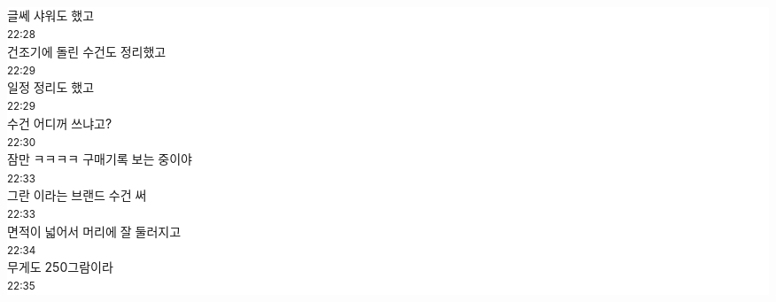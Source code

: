 </div>
<div markdown="1">
글쎄 샤워도 했고
</div>
</div>
<div class="message" markdown="1">
<div class="message-date" markdown="1">
<small>22:28</small>
</div>
<div markdown="1">
건조기에 돌린 수건도 정리했고
</div>
</div>
<div class="message" markdown="1">
<div class="message-date" markdown="1">
<small>22:29</small>
</div>
<div markdown="1">
일정 정리도 했고
</div>
</div>
<div class="message" markdown="1">
<div class="message-date" markdown="1">
<small>22:29</small>
</div>
<div markdown="1">
수건 어디꺼 쓰냐고?
</div>
</div>
<div class="message" markdown="1">
<div class="message-date" markdown="1">
<small>22:30</small>
</div>
<div markdown="1">
잠만 ㅋㅋㅋㅋ 구매기록 보는 중이야
</div>
</div>
<div class="message" markdown="1">
<div class="message-date" markdown="1">
<small>22:33</small>
</div>
<div markdown="1">
그란 이라는 브랜드 수건 써
</div>
</div>
<div class="message" markdown="1">
<div class="message-date" markdown="1">
<small>22:33</small>
</div>
<div markdown="1">
면적이 넓어서 머리에 잘 둘러지고
</div>
</div>
<div class="message" markdown="1">
<div class="message-date" markdown="1">
<small>22:34</small>
</div>
<div markdown="1">
무게도 250그람이라
</div>
</div>
<div class="message" markdown="1">
<div class="message-date" markdown="1">
<small>22:35</small>